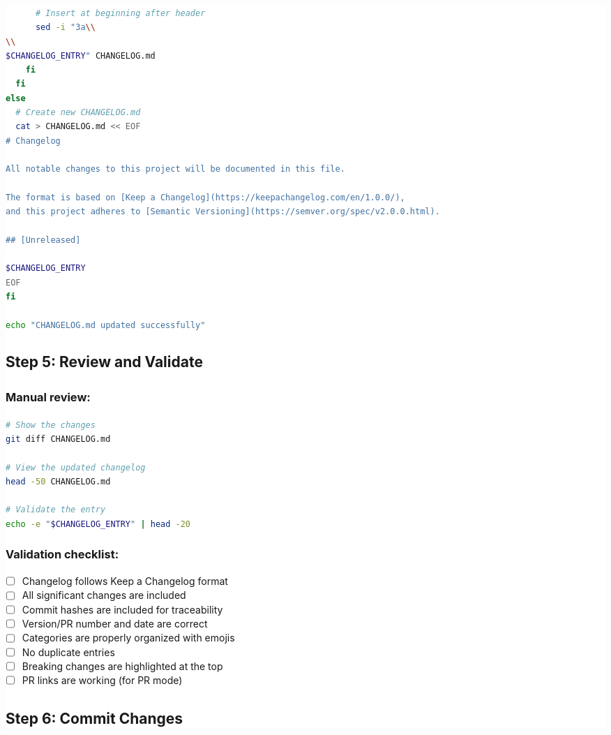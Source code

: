 ```bash
      # Insert at beginning after header
      sed -i "3a\\
\\
$CHANGELOG_ENTRY" CHANGELOG.md
    fi
  fi
else
  # Create new CHANGELOG.md
  cat > CHANGELOG.md << EOF
# Changelog

All notable changes to this project will be documented in this file.

The format is based on [Keep a Changelog](https://keepachangelog.com/en/1.0.0/),
and this project adheres to [Semantic Versioning](https://semver.org/spec/v2.0.0.html).

## [Unreleased]

$CHANGELOG_ENTRY
EOF
fi

echo "CHANGELOG.md updated successfully"
```

## Step 5: Review and Validate

### Manual review:
```bash
# Show the changes
git diff CHANGELOG.md

# View the updated changelog  
head -50 CHANGELOG.md

# Validate the entry
echo -e "$CHANGELOG_ENTRY" | head -20
```

### Validation checklist:
- [ ] Changelog follows Keep a Changelog format
- [ ] All significant changes are included
- [ ] Commit hashes are included for traceability
- [ ] Version/PR number and date are correct
- [ ] Categories are properly organized with emojis
- [ ] No duplicate entries
- [ ] Breaking changes are highlighted at the top
- [ ] PR links are working (for PR mode)

## Step 6: Commit Changes
